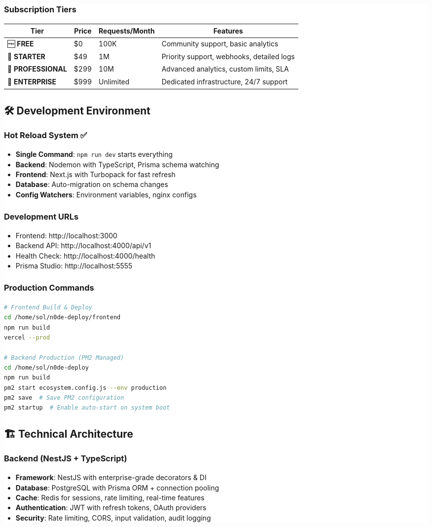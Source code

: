 ### Subscription Tiers
| Tier | Price | Requests/Month | Features |
|------|-------|----------------|----------|
| 🆓 **FREE** | $0 | 100K | Community support, basic analytics |
| 🚀 **STARTER** | $49 | 1M | Priority support, webhooks, detailed logs |
| 💼 **PROFESSIONAL** | $299 | 10M | Advanced analytics, custom limits, SLA |
| 🏢 **ENTERPRISE** | $999 | Unlimited | Dedicated infrastructure, 24/7 support |

## 🛠️ Development Environment

### Hot Reload System ✅
- **Single Command**: `npm run dev` starts everything
- **Backend**: Nodemon with TypeScript, Prisma schema watching
- **Frontend**: Next.js with Turbopack for fast refresh
- **Database**: Auto-migration on schema changes
- **Config Watchers**: Environment variables, nginx configs

### Development URLs
- Frontend: http://localhost:3000
- Backend API: http://localhost:4000/api/v1
- Health Check: http://localhost:4000/health
- Prisma Studio: http://localhost:5555

### Production Commands
```bash
# Frontend Build & Deploy
cd /home/sol/n0de-deploy/frontend
npm run build
vercel --prod

# Backend Production (PM2 Managed)
cd /home/sol/n0de-deploy
npm run build
pm2 start ecosystem.config.js --env production
pm2 save  # Save PM2 configuration
pm2 startup  # Enable auto-start on system boot
```

## 🏗️ Technical Architecture

### Backend (NestJS + TypeScript)
- **Framework**: NestJS with enterprise-grade decorators & DI
- **Database**: PostgreSQL with Prisma ORM + connection pooling
- **Cache**: Redis for sessions, rate limiting, real-time features
- **Authentication**: JWT with refresh tokens, OAuth providers
- **Security**: Rate limiting, CORS, input validation, audit logging
